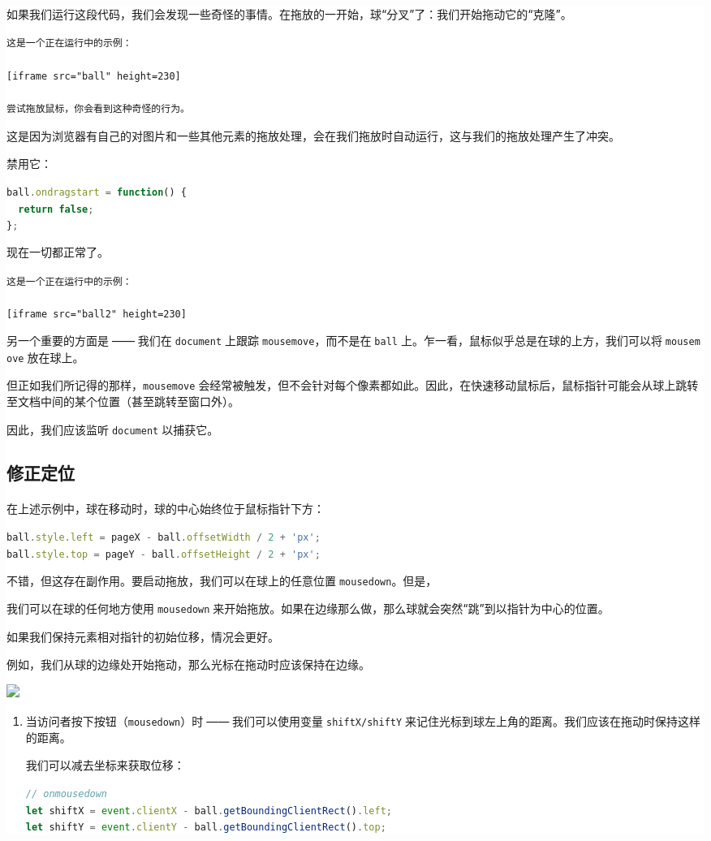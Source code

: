 如果我们运行这段代码，我们会发现一些奇怪的事情。在拖放的一开始，球“分叉”了：我们开始拖动它的“克隆”。

```online
这是一个正在运行中的示例：

[iframe src="ball" height=230]

尝试拖放鼠标，你会看到这种奇怪的行为。
```

这是因为浏览器有自己的对图片和一些其他元素的拖放处理，会在我们拖放时自动运行，这与我们的拖放处理产生了冲突。

禁用它：

```js
ball.ondragstart = function() {
  return false;
};
```

现在一切都正常了。

```online
这是一个正在运行中的示例：

[iframe src="ball2" height=230]
```

另一个重要的方面是 —— 我们在 `document` 上跟踪 `mousemove`，而不是在 `ball` 上。乍一看，鼠标似乎总是在球的上方，我们可以将 `mousemove` 放在球上。

但正如我们所记得的那样，`mousemove` 会经常被触发，但不会针对每个像素都如此。因此，在快速移动鼠标后，鼠标指针可能会从球上跳转至文档中间的某个位置（甚至跳转至窗口外）。

因此，我们应该监听 `document` 以捕获它。

## 修正定位

在上述示例中，球在移动时，球的中心始终位于鼠标指针下方：

```js
ball.style.left = pageX - ball.offsetWidth / 2 + 'px';
ball.style.top = pageY - ball.offsetHeight / 2 + 'px';
```

不错，但这存在副作用。要启动拖放，我们可以在球上的任意位置 `mousedown`。但是，

我们可以在球的任何地方使用 `mousedown` 来开始拖放。如果在边缘那么做，那么球就会突然“跳”到以指针为中心的位置。

如果我们保持元素相对指针的初始位移，情况会更好。

例如，我们从球的边缘处开始拖动，那么光标在拖动时应该保持在边缘。

![](ball_shift.svg)

1. 当访问者按下按钮（`mousedown`）时 —— 我们可以使用变量 `shiftX/shiftY` 来记住光标到球左上角的距离。我们应该在拖动时保持这样的距离。

    我们可以减去坐标来获取位移：

    ```js
    // onmousedown
    let shiftX = event.clientX - ball.getBoundingClientRect().left;
    let shiftY = event.clientY - ball.getBoundingClientRect().top;
    ```
